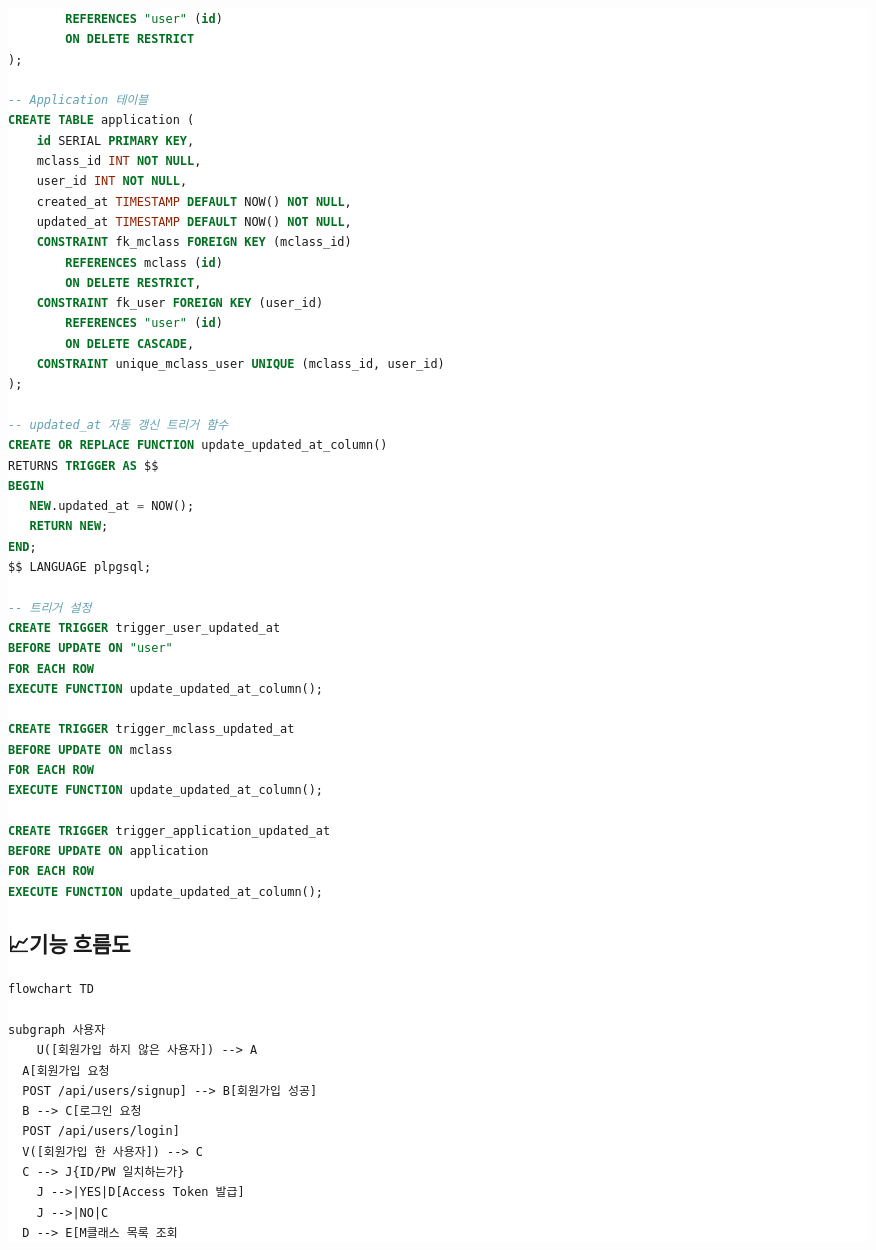 ```sql
        REFERENCES "user" (id)
        ON DELETE RESTRICT
);

-- Application 테이블
CREATE TABLE application (
    id SERIAL PRIMARY KEY,
    mclass_id INT NOT NULL,
    user_id INT NOT NULL,
    created_at TIMESTAMP DEFAULT NOW() NOT NULL,
    updated_at TIMESTAMP DEFAULT NOW() NOT NULL,
    CONSTRAINT fk_mclass FOREIGN KEY (mclass_id)
        REFERENCES mclass (id)
        ON DELETE RESTRICT,
    CONSTRAINT fk_user FOREIGN KEY (user_id)
        REFERENCES "user" (id)
        ON DELETE CASCADE,
    CONSTRAINT unique_mclass_user UNIQUE (mclass_id, user_id)
);

-- updated_at 자동 갱신 트리거 함수
CREATE OR REPLACE FUNCTION update_updated_at_column()
RETURNS TRIGGER AS $$
BEGIN
   NEW.updated_at = NOW();
   RETURN NEW;
END;
$$ LANGUAGE plpgsql;

-- 트리거 설정
CREATE TRIGGER trigger_user_updated_at
BEFORE UPDATE ON "user"
FOR EACH ROW
EXECUTE FUNCTION update_updated_at_column();

CREATE TRIGGER trigger_mclass_updated_at
BEFORE UPDATE ON mclass
FOR EACH ROW
EXECUTE FUNCTION update_updated_at_column();

CREATE TRIGGER trigger_application_updated_at
BEFORE UPDATE ON application
FOR EACH ROW
EXECUTE FUNCTION update_updated_at_column();

```

## 📈기능 흐름도

```mermaid
flowchart TD

subgraph 사용자
	U([회원가입 하지 않은 사용자]) --> A
  A[회원가입 요청
  POST /api/users/signup] --> B[회원가입 성공]
  B --> C[로그인 요청
  POST /api/users/login]
  V([회원가입 한 사용자]) --> C
  C --> J{ID/PW 일치하는가}
	J -->|YES|D[Access Token 발급]
	J -->|NO|C
  D --> E[M클래스 목록 조회
```